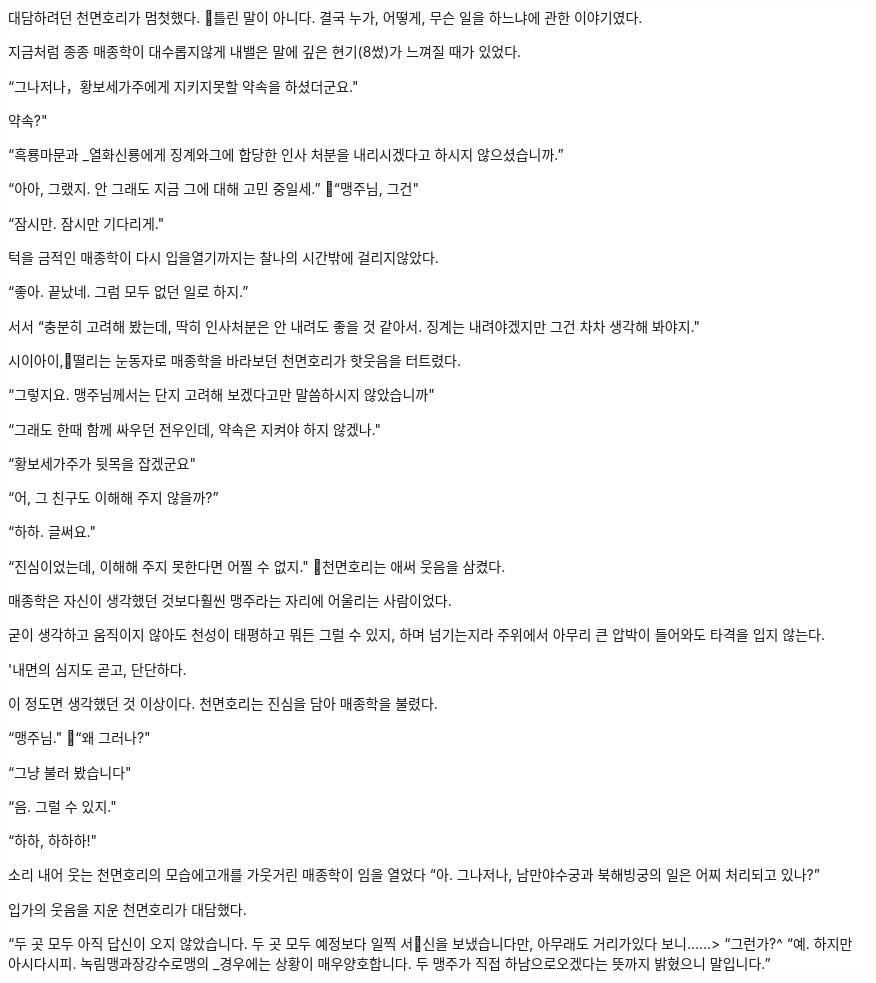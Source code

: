 대담하려던 천면호리가 멈첫했다.
틀린 말이 아니다. 결국 누가, 어떻게, 무슨 일을 하느냐에 관한 이야기였다.

지금처럼 종종 매종학이 대수롭지않게 내밸은 말에 깊은 현기(8썼)가 느껴질 때가 있었다.

“그나저나，황보세가주에게 지키지못할 약속을 하셨더군요."

약속?"

“흑룡마문과 _열화신룡에게 징계와그에 합당한 인사 처분을 내리시겠다고 하시지 않으셨습니까.”

“아아, 그랬지. 안 그래도 지금 그에 대해 고민 중일세.”
“맹주님, 그건"

“잠시만. 잠시만 기다리게."

턱을 금적인 매종학이 다시 입을열기까지는 찰나의 시간밖에 걸리지않았다.

“좋아. 끝났네. 그럼 모두 없던 일로 하지.”

서서
“충분히 고려해 봤는데, 딱히 인사처분은 안 내려도 좋을 것 같아서.
징계는 내려야겠지만 그건 차차 생각해 봐야지."

시이아이,떨리는 눈동자로 매종학을 바라보던 천면호리가 핫웃음을 터트렸다.

“그렇지요. 맹주님께서는 단지 고려해 보겠다고만 말씀하시지 않았습니까"

“그래도 한때 함께 싸우던 전우인데, 약속은 지켜야 하지 않겠나."

“황보세가주가 뒷목을 잡겠군요"

“어, 그 친구도 이해해 주지 않을까?”

“하하. 글써요."

“진심이었는데, 이해해 주지 못한다면 어찔 수 없지."
천면호리는 애써 웃음을 삼켰다.

매종학은 자신이 생각했던 것보다훨씬 맹주라는 자리에 어울리는 사람이었다.

굳이 생각하고 움직이지 않아도 천성이 태평하고 뭐든 그럴 수 있지, 하며 넘기는지라 주위에서 아무리 큰 압박이 들어와도 타격을 입지 않는다.

'내면의 심지도 곧고, 단단하다.

이 정도면 생각했던 것 이상이다.
천면호리는 진심을 담아 매종학을 불렸다.

“맹주님."
“왜 그러나?"

“그냥 불러 봤습니다"

“음. 그럴 수 있지."

“하하, 하하하!"

소리 내어 웃는 천면호리의 모습에고개를 가웃거린 매종학이 임을 열었다
“아. 그나저나, 남만야수궁과 북해빙궁의 일은 어찌 처리되고 있나?”

입가의 웃음을 지운 천면호리가 대담했다.

“두 곳 모두 아직 답신이 오지 않았습니다. 두 곳 모두 예정보다 일찍 서신을 보냈습니다만, 아무래도 거리가있다 보니……>
“그런가?^
“예. 하지만 아시다시피. 녹림맹과장강수로맹의 _경우에는 상황이 매우양호합니다. 두 맹주가 직접 하남으로오겠다는 뜻까지 밝혔으니 말입니다.”
